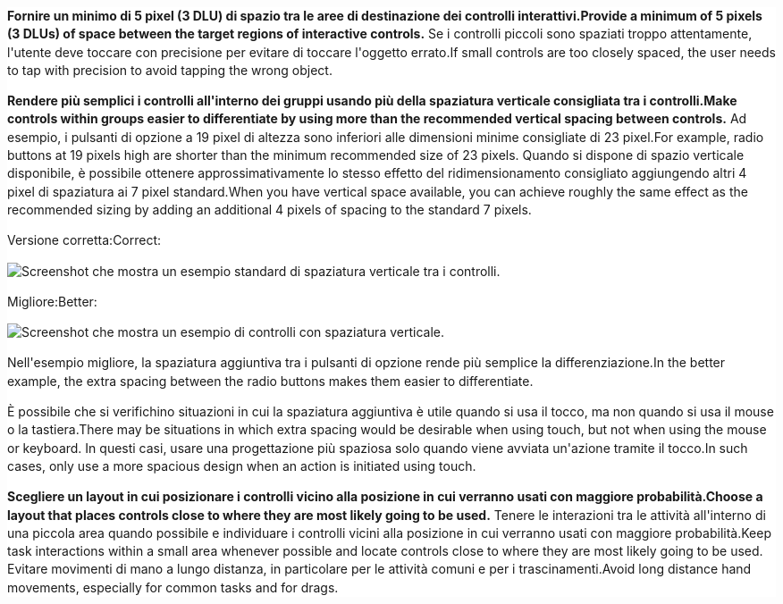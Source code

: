 <span data-ttu-id="a0641-403">**Fornire un minimo di 5 pixel (3 DLU) di spazio tra le aree di destinazione dei controlli interattivi.**</span><span class="sxs-lookup"><span data-stu-id="a0641-403">**Provide a minimum of 5 pixels (3 DLUs) of space between the target regions of interactive controls.**</span></span> <span data-ttu-id="a0641-404">Se i controlli piccoli sono spaziati troppo attentamente, l'utente deve toccare con precisione per evitare di toccare l'oggetto errato.</span><span class="sxs-lookup"><span data-stu-id="a0641-404">If small controls are too closely spaced, the user needs to tap with precision to avoid tapping the wrong object.</span></span>

<span data-ttu-id="a0641-405">**Rendere più semplici i controlli all'interno dei gruppi usando più della spaziatura verticale consigliata tra i controlli.**</span><span class="sxs-lookup"><span data-stu-id="a0641-405">**Make controls within groups easier to differentiate by using more than the recommended vertical spacing between controls.**</span></span> <span data-ttu-id="a0641-406">Ad esempio, i pulsanti di opzione a 19 pixel di altezza sono inferiori alle dimensioni minime consigliate di 23 pixel.</span><span class="sxs-lookup"><span data-stu-id="a0641-406">For example, radio buttons at 19 pixels high are shorter than the minimum recommended size of 23 pixels.</span></span> <span data-ttu-id="a0641-407">Quando si dispone di spazio verticale disponibile, è possibile ottenere approssimativamente lo stesso effetto del ridimensionamento consigliato aggiungendo altri 4 pixel di spaziatura ai 7 pixel standard.</span><span class="sxs-lookup"><span data-stu-id="a0641-407">When you have vertical space available, you can achieve roughly the same effect as the recommended sizing by adding an additional 4 pixels of spacing to the standard 7 pixels.</span></span>

<span data-ttu-id="a0641-408">Versione corretta:</span><span class="sxs-lookup"><span data-stu-id="a0641-408">Correct:</span></span>

![Screenshot che mostra un esempio standard di spaziatura verticale tra i controlli.](images/inter-touch-image25.png)

<span data-ttu-id="a0641-410">Migliore:</span><span class="sxs-lookup"><span data-stu-id="a0641-410">Better:</span></span>

![Screenshot che mostra un esempio di controlli con spaziatura verticale.](images/inter-touch-image26.png)

<span data-ttu-id="a0641-412">Nell'esempio migliore, la spaziatura aggiuntiva tra i pulsanti di opzione rende più semplice la differenziazione.</span><span class="sxs-lookup"><span data-stu-id="a0641-412">In the better example, the extra spacing between the radio buttons makes them easier to differentiate.</span></span>

<span data-ttu-id="a0641-413">È possibile che si verifichino situazioni in cui la spaziatura aggiuntiva è utile quando si usa il tocco, ma non quando si usa il mouse o la tastiera.</span><span class="sxs-lookup"><span data-stu-id="a0641-413">There may be situations in which extra spacing would be desirable when using touch, but not when using the mouse or keyboard.</span></span> <span data-ttu-id="a0641-414">In questi casi, usare una progettazione più spaziosa solo quando viene avviata un'azione tramite il tocco.</span><span class="sxs-lookup"><span data-stu-id="a0641-414">In such cases, only use a more spacious design when an action is initiated using touch.</span></span>

<span data-ttu-id="a0641-415">**Scegliere un layout in cui posizionare i controlli vicino alla posizione in cui verranno usati con maggiore probabilità.**</span><span class="sxs-lookup"><span data-stu-id="a0641-415">**Choose a layout that places controls close to where they are most likely going to be used.**</span></span> <span data-ttu-id="a0641-416">Tenere le interazioni tra le attività all'interno di una piccola area quando possibile e individuare i controlli vicini alla posizione in cui verranno usati con maggiore probabilità.</span><span class="sxs-lookup"><span data-stu-id="a0641-416">Keep task interactions within a small area whenever possible and locate controls close to where they are most likely going to be used.</span></span> <span data-ttu-id="a0641-417">Evitare movimenti di mano a lungo distanza, in particolare per le attività comuni e per i trascinamenti.</span><span class="sxs-lookup"><span data-stu-id="a0641-417">Avoid long distance hand movements, especially for common tasks and for drags.</span></span>
